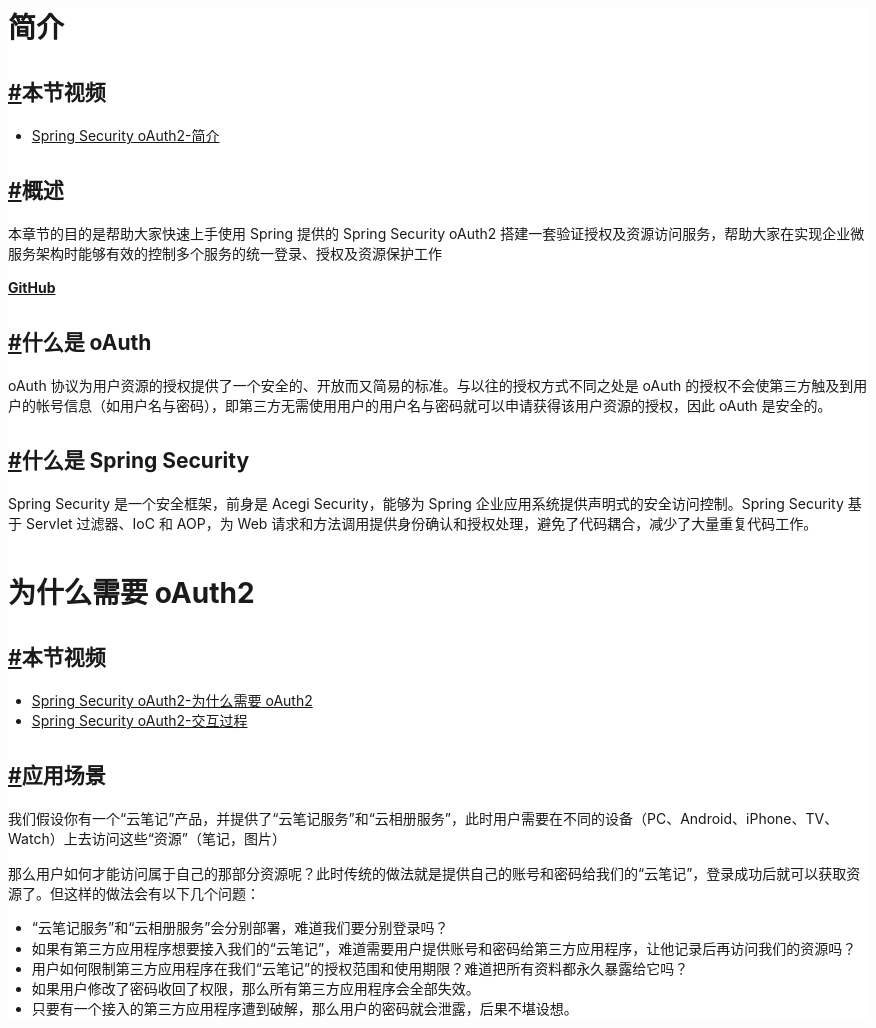 # 简介

## [#](https://www.funtl.com/zh/spring-security-oauth2/#%E6%9C%AC%E8%8A%82%E8%A7%86%E9%A2%91)本节视频

- [Spring Security oAuth2-简介](https://www.bilibili.com/video/av48590637/?p=1)

## [#](https://www.funtl.com/zh/spring-security-oauth2/#%E6%A6%82%E8%BF%B0)概述

本章节的目的是帮助大家快速上手使用 Spring 提供的 Spring Security oAuth2 搭建一套验证授权及资源访问服务，帮助大家在实现企业微服务架构时能够有效的控制多个服务的统一登录、授权及资源保护工作

[**GitHub**](https://github.com/topsale/spring-boot-samples/tree/master/spring-security-oauth2)

## [#](https://www.funtl.com/zh/spring-security-oauth2/#%E4%BB%80%E4%B9%88%E6%98%AF-oauth)什么是 oAuth

oAuth 协议为用户资源的授权提供了一个安全的、开放而又简易的标准。与以往的授权方式不同之处是 oAuth 的授权不会使第三方触及到用户的帐号信息（如用户名与密码），即第三方无需使用用户的用户名与密码就可以申请获得该用户资源的授权，因此 oAuth 是安全的。

## [#](https://www.funtl.com/zh/spring-security-oauth2/#%E4%BB%80%E4%B9%88%E6%98%AF-spring-security)什么是 Spring Security

Spring Security 是一个安全框架，前身是 Acegi Security，能够为 Spring 企业应用系统提供声明式的安全访问控制。Spring Security 基于 Servlet 过滤器、IoC 和 AOP，为 Web 请求和方法调用提供身份确认和授权处理，避免了代码耦合，减少了大量重复代码工作。

# 为什么需要 oAuth2

## [#](https://www.funtl.com/zh/spring-security-oauth2/%E4%B8%BA%E4%BB%80%E4%B9%88%E9%9C%80%E8%A6%81-oAuth2.html#%E6%9C%AC%E8%8A%82%E8%A7%86%E9%A2%91)本节视频

- [Spring Security oAuth2-为什么需要 oAuth2](https://www.bilibili.com/video/av48590637/?p=2)
- [Spring Security oAuth2-交互过程](https://www.bilibili.com/video/av48590637/?p=3)

## [#](https://www.funtl.com/zh/spring-security-oauth2/%E4%B8%BA%E4%BB%80%E4%B9%88%E9%9C%80%E8%A6%81-oAuth2.html#%E5%BA%94%E7%94%A8%E5%9C%BA%E6%99%AF)应用场景

我们假设你有一个“云笔记”产品，并提供了“云笔记服务”和“云相册服务”，此时用户需要在不同的设备（PC、Android、iPhone、TV、Watch）上去访问这些“资源”（笔记，图片）

那么用户如何才能访问属于自己的那部分资源呢？此时传统的做法就是提供自己的账号和密码给我们的“云笔记”，登录成功后就可以获取资源了。但这样的做法会有以下几个问题：

- “云笔记服务”和“云相册服务”会分别部署，难道我们要分别登录吗？
- 如果有第三方应用程序想要接入我们的“云笔记”，难道需要用户提供账号和密码给第三方应用程序，让他记录后再访问我们的资源吗？
- 用户如何限制第三方应用程序在我们“云笔记”的授权范围和使用期限？难道把所有资料都永久暴露给它吗？
- 如果用户修改了密码收回了权限，那么所有第三方应用程序会全部失效。
- 只要有一个接入的第三方应用程序遭到破解，那么用户的密码就会泄露，后果不堪设想。
